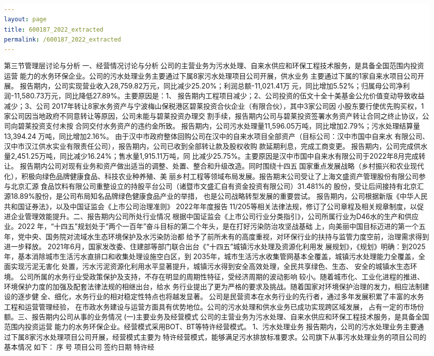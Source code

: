 ```yaml
---
layout: page
title: 600187_2022_extracted
permalink: /600187_2022_extracted
---
```


第三节管理层讨论与分析
一、经营情况讨论与分析
公司的主营业务为污水处理、自来水供应和环保工程技术服务，是具备全国范围内投资运营
能力的水务环保企业。公司的污水处理业务主要通过下属8家污水处理项目公司开展，供水业务
主要通过下属的1家自来水项目公司开展。
报告期内，公司实现营业收入28,759.82万元，同比减少25.20%；利润总额-11,021.41万
元，同比增加5.52%；归属母公司净利润-11,580.73万元，同比降低27.89%。主要原因是：1、
报告期内工程项目减少；2、公司投资的伍文十全十美基金公允价值变动导致收益减少；3、公司
2017年转让8家水务资产与宁波梅山保税港区碧莱投资合伙企业（有限合伙），其中3家公司因
小股东要行使优先购买权，1家公司因当地政府不同意转让等原因，公司未能与碧莱投资办理交
割手续，报告期内公司与碧莱投资签署水务资产转让合同之终止协议，公司向碧莱投资支付未按
合同交付水务资产的违约金所致。
报告期内，公司污水处理量11,596.05万吨，同比增加2.79%；污水处理结算量13,394.24
万吨，同比增加2.16%。
由于汉中市政府整体回购公司在汉中的自来水项目全部资产（目标公司：汉中市国中自来水
有限公司、汉中市汉江供水实业有限责任公司），报告期内，公司已收到全部转让款及股权收购
款延期利息，完成工商变更。
报告期内，公司完成供水量2,451.25万吨，同比减少16.24%；售水量1,915.11万吨，同
比减少25.75%。主要原因是汉中市国中自来水有限公司于2022年8月完成转让。
报告期内公司对现有业务和资产做出适当的调整、处置、整合和升级改造。同时围绕十四五
国家重点发展战略（乡村振兴和农业现代化），积极向绿色品牌健康食品、科技农业种养殖、美
丽乡村工程等领域布局发展。报告期末公司受让了上海文盛资产管理股份有限公司参与北京汇源
食品饮料有限公司重整设立的持股平台公司（诸暨市文盛汇自有资金投资有限公司）31.481%的
股份，受让后间接持有北京汇源18.89%股份，是公司布局知名品牌绿色健康食品产业的举措，
也是公司战略转型发展的重要尝试。
报告期内，公司根据新版《中华人民共和国证券法》，以及中国证监会《上市公司治理准则》
2022年年度报告
11/205等相关法律法规，修订了公司章程及相关规章制度，以促进企业管理效能提升。二、报告期内公司所处行业情况
根据中国证监会《上市公司行业分类指引》，公司所属行业为D46水的生产和供应业。2022
年，“十四五”规划处于“两个一百年”奋斗目标的第二个年头，是在打好污染防治攻坚战基础
上，向美丽中国目标迈进的第一个五年，党中央、国务院对流域水生态环境保护及水污染防治都
给予了前所未有的高度重视，对环保行业的扶持与监管力度空前，治理需求得到进一步释放。
2021年6月，国家发改委、住建部等部门联合出台《“十四五”城镇污水处理及资源化利用发
展规划》，《规划》明确：到2025年，基本消除城市生活污水直排口和收集处理设施空白区，到
2035年，城市生活污水收集管网基本全覆盖，城镇污水处理能力全覆盖，全面实现污泥无害化
处置，污水污泥资源化利用水平显著提升，城镇污水得到安全高效处理，全民共享绿色、生态、
安全的城镇水生态环境。
公司所属的水务行业受政策保护及支持，不存在明显的周期性特征，受经济周期的波动影响
较小。随着城市化、工业化进程的推进、环境保护力度的加强及配套法律法规的相继出台，给水
务行业提出了更为严格的要求及挑战。随着国家对环境保护治理的发力，相应法制建设的逐步健
全、细化，水务行业的相对稳定性特点也将越发显著。
公司是民营资本在水务行业的先行者，通过多年发展积累了丰富的水务工程和运营管理经验，
在市政水务建设与运营方面具有优势地位。公司的污水处理和供水业务已成功实现跨区域发展，
占有一定的市场份额。三、报告期内公司从事的业务情况
(一)主要业务及经营模式
公司的主营业务为污水处理、自来水供应和环保工程技术服务，是具备全国范围内投资运营
能力的水务环保企业。经营模式采用BOT、BT等特许经营模式。
1、污水处理业务
报告期内，公司的污水处理业务主要通过下属8家污水处理项目公司开展，经营模式主要为
特许经营模式，能够满足污水排放标准要求。公司旗下从事污水处理业务的项目公司的基本情况
如下：
序
号
项目公司
签约日期
特许经